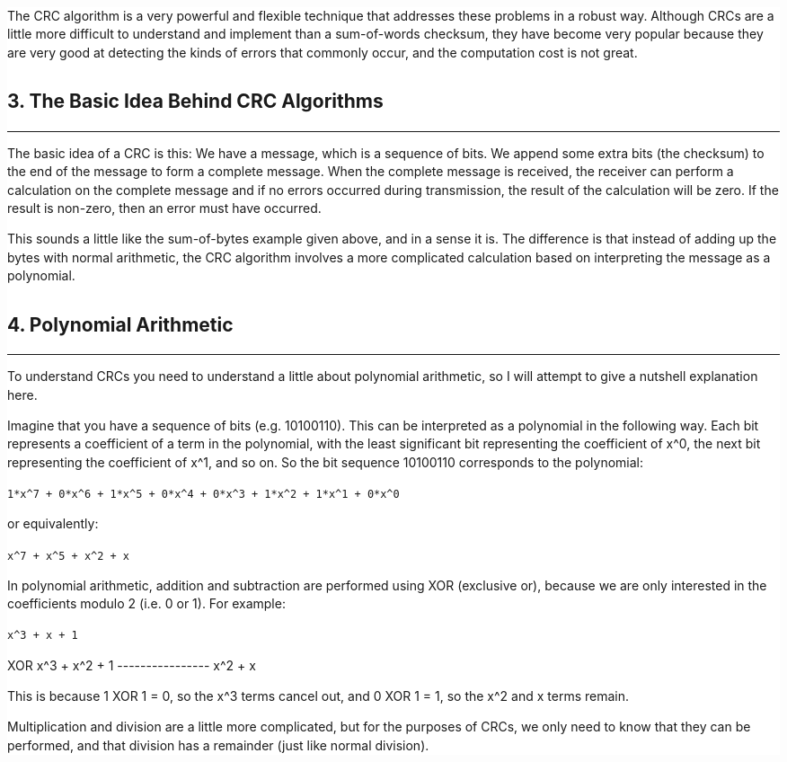 The CRC algorithm is a very powerful and flexible technique that
addresses these problems in a robust way. Although CRCs are a little
more difficult to understand and implement than a sum-of-words
checksum, they have become very popular because they are very good at
detecting the kinds of errors that commonly occur, and the computation
cost is not great.

## 3. The Basic Idea Behind CRC Algorithms
--------------------------------------
The basic idea of a CRC is this: We have a message, which is a
sequence of bits. We append some extra bits (the checksum) to the end
of the message to form a complete message. When the complete message is
received, the receiver can perform a calculation on the complete
message and if no errors occurred during transmission, the result of
the calculation will be zero. If the result is non-zero, then an error
must have occurred.

This sounds a little like the sum-of-bytes example given above, and in
a sense it is. The difference is that instead of adding up the bytes
with normal arithmetic, the CRC algorithm involves a more complicated
calculation based on interpreting the message as a polynomial.

## 4. Polynomial Arithmetic
-----------------------
To understand CRCs you need to understand a little about polynomial
arithmetic, so I will attempt to give a nutshell explanation here.

Imagine that you have a sequence of bits (e.g. 10100110). This can be
interpreted as a polynomial in the following way. Each bit represents a
coefficient of a term in the polynomial, with the least significant bit
representing the coefficient of x^0, the next bit representing the
coefficient of x^1, and so on. So the bit sequence 10100110
corresponds to the polynomial:

    1*x^7 + 0*x^6 + 1*x^5 + 0*x^4 + 0*x^3 + 1*x^2 + 1*x^1 + 0*x^0

or equivalently:

    x^7 + x^5 + x^2 + x

In polynomial arithmetic, addition and subtraction are performed using
XOR (exclusive or), because we are only interested in the coefficients
modulo 2 (i.e. 0 or 1). For example:

    x^3 + x + 1
XOR x^3 + x^2 + 1
    ----------------
      x^2 + x

This is because 1 XOR 1 = 0, so the x^3 terms cancel out, and 0 XOR 1 =
1, so the x^2 and x terms remain.

Multiplication and division are a little more complicated, but for the
purposes of CRCs, we only need to know that they can be performed, and
that division has a remainder (just like normal division).

